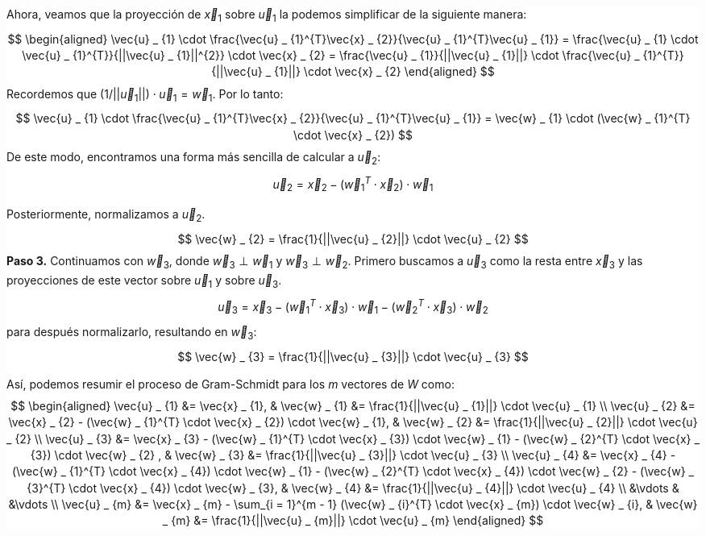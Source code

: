 Ahora, veamos que la proyección de $\vec{x} _ {1}$ sobre $\vec{u} _ {1}$ la podemos simplificar de la siguiente manera:
$$
\begin{aligned}
\vec{u} _ {1} \cdot \frac{\vec{u} _ {1}^{T}\vec{x} _ {2}}{\vec{u} _ {1}^{T}\vec{u} _ {1}} =
\frac{\vec{u} _ {1} \cdot \vec{u} _ {1}^{T}}{||\vec{u} _ {1}||^{2}} \cdot \vec{x} _ {2} =
\frac{\vec{u} _ {1}}{||\vec{u} _ {1}||} \cdot \frac{\vec{u} _ {1}^{T}}{||\vec{u} _ {1}||} \cdot \vec{x} _ {2}
\end{aligned}
$$
Recordemos que $(1/||\vec{u} _ {1}||) \cdot \vec{u} _ {1} = \vec{w} _ {1}$. Por lo tanto:
$$
\vec{u} _ {1} \cdot \frac{\vec{u} _ {1}^{T}\vec{x} _ {2}}{\vec{u} _ {1}^{T}\vec{u} _ {1}} =
\vec{w} _ {1} \cdot (\vec{w} _ {1}^{T} \cdot \vec{x} _ {2})
$$
De este modo, encontramos una forma más sencilla de calcular a $\vec{u} _ {2}$:
$$
\vec{u} _ {2} = \vec{x} _ {2} - (\vec{w} _ {1}^{T} \cdot \vec{x} _ {2}) \cdot \vec{w} _ {1}
$$

Posteriormente, normalizamos a $\vec{u} _ {2}$.
$$
  \vec{w} _ {2} = \frac{1}{||\vec{u} _ {2}||} \cdot \vec{u} _ {2}
$$
__Paso 3.__ Continuamos con $\vec{w} _ {3}$, donde $\vec{w} _ {3} \perp \vec{w} _ {1}$ y $\vec{w} _ {3} \perp \vec{w} _ {2}$. Primero buscamos a $\vec{u} _ {3}$ como la resta entre $\vec{x} _ {3}$ y las proyecciones de este vector sobre $\vec{u} _ {1}$ y sobre $\vec{u} _ {3}$.
$$
\vec{u} _ {3} = \vec{x} _ {3} -
                (\vec{w} _ {1}^{T} \cdot \vec{x} _ {3}) \cdot \vec{w} _ {1} -
                (\vec{w} _ {2}^{T} \cdot \vec{x} _ {3}) \cdot \vec{w} _ {2} 
$$
para después normalizarlo, resultando en $\vec{w} _ {3}$:
$$
  \vec{w} _ {3} = \frac{1}{||\vec{u} _ {3}||} \cdot \vec{u} _ {3}
$$

Así, podemos resumir el proceso de Gram-Schmidt para los $m$ vectores de $W$ como:
$$
\begin{aligned}
  \vec{u} _ {1} &= \vec{x} _ {1}, & \vec{w} _ {1} &= \frac{1}{||\vec{u} _ {1}||} \cdot \vec{u} _ {1} \\
  \vec{u} _ {2} &= \vec{x} _ {2} - (\vec{w} _ {1}^{T} \cdot \vec{x} _ {2}) \cdot \vec{w} _ {1}, &
                   \vec{w} _ {2} &= \frac{1}{||\vec{u} _ {2}||} \cdot \vec{u} _ {2} \\
  \vec{u} _ {3} &= \vec{x} _ {3} - (\vec{w} _ {1}^{T} \cdot \vec{x} _ {3}) \cdot \vec{w} _ {1}  -
                   (\vec{w} _ {2}^{T} \cdot \vec{x} _ {3}) \cdot \vec{w} _ {2} , &
                   \vec{w} _ {3} &= \frac{1}{||\vec{u} _ {3}||} \cdot \vec{u} _ {3} \\
  \vec{u} _ {4} &= \vec{x} _ {4} - (\vec{w} _ {1}^{T} \cdot \vec{x} _ {4}) \cdot \vec{w} _ {1} -
                   (\vec{w} _ {2}^{T} \cdot \vec{x} _ {4}) \cdot \vec{w} _ {2} -
                   (\vec{w} _ {3}^{T} \cdot \vec{x} _ {4}) \cdot \vec{w} _ {3}, &
                   \vec{w} _ {4} &= \frac{1}{||\vec{u} _ {4}||} \cdot \vec{u} _ {4} \\
  &\vdots & &\vdots \\
  \vec{u} _ {m} &= \vec{x} _ {m} -
                   \sum_{i = 1}^{m - 1} (\vec{w} _ {i}^{T} \cdot \vec{x} _ {m}) \cdot \vec{w} _ {i}, &
                   \vec{w} _ {m} &= \frac{1}{||\vec{u} _ {m}||} \cdot \vec{u} _ {m}
\end{aligned}
$$
